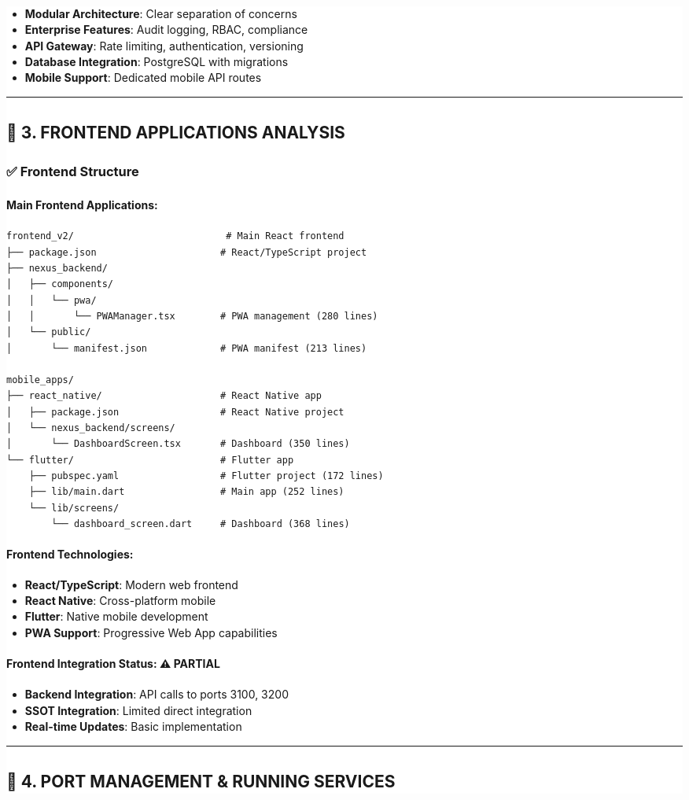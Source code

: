 - **Modular Architecture**: Clear separation of concerns
- **Enterprise Features**: Audit logging, RBAC, compliance
- **API Gateway**: Rate limiting, authentication, versioning
- **Database Integration**: PostgreSQL with migrations
- **Mobile Support**: Dedicated mobile API routes

---

## 🎨 **3. FRONTEND APPLICATIONS ANALYSIS**

### **✅ Frontend Structure**

#### **Main Frontend Applications**:

```
frontend_v2/                           # Main React frontend
├── package.json                      # React/TypeScript project
├── nexus_backend/
│   ├── components/
│   │   └── pwa/
│   │       └── PWAManager.tsx        # PWA management (280 lines)
│   └── public/
│       └── manifest.json             # PWA manifest (213 lines)

mobile_apps/
├── react_native/                     # React Native app
│   ├── package.json                  # React Native project
│   └── nexus_backend/screens/
│       └── DashboardScreen.tsx       # Dashboard (350 lines)
└── flutter/                          # Flutter app
    ├── pubspec.yaml                  # Flutter project (172 lines)
    ├── lib/main.dart                 # Main app (252 lines)
    └── lib/screens/
        └── dashboard_screen.dart     # Dashboard (368 lines)
```

#### **Frontend Technologies**:

- **React/TypeScript**: Modern web frontend
- **React Native**: Cross-platform mobile
- **Flutter**: Native mobile development
- **PWA Support**: Progressive Web App capabilities

#### **Frontend Integration Status**: ⚠️ **PARTIAL**

- **Backend Integration**: API calls to ports 3100, 3200
- **SSOT Integration**: Limited direct integration
- **Real-time Updates**: Basic implementation

---

## 🔌 **4. PORT MANAGEMENT & RUNNING SERVICES**
